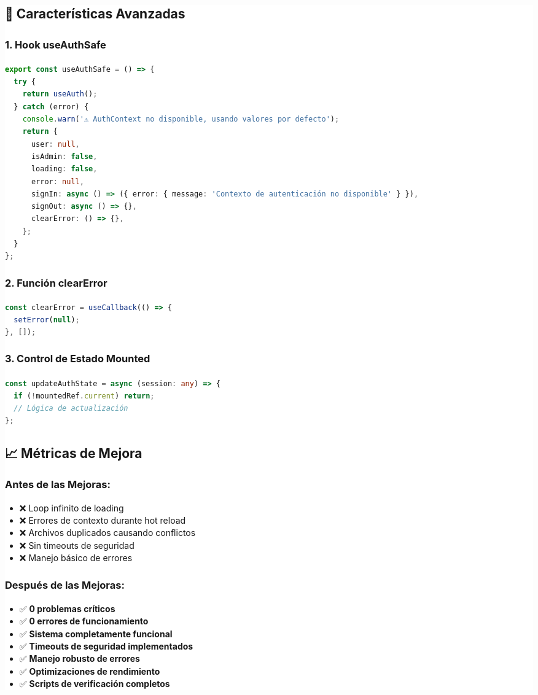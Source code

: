 ## 🎯 Características Avanzadas

### 1. **Hook useAuthSafe**
```typescript
export const useAuthSafe = () => {
  try {
    return useAuth();
  } catch (error) {
    console.warn('⚠️ AuthContext no disponible, usando valores por defecto');
    return {
      user: null,
      isAdmin: false,
      loading: false,
      error: null,
      signIn: async () => ({ error: { message: 'Contexto de autenticación no disponible' } }),
      signOut: async () => {},
      clearError: () => {},
    };
  }
};
```

### 2. **Función clearError**
```typescript
const clearError = useCallback(() => {
  setError(null);
}, []);
```

### 3. **Control de Estado Mounted**
```typescript
const updateAuthState = async (session: any) => {
  if (!mountedRef.current) return;
  // Lógica de actualización
};
```

## 📈 Métricas de Mejora

### Antes de las Mejoras:
- ❌ Loop infinito de loading
- ❌ Errores de contexto durante hot reload
- ❌ Archivos duplicados causando conflictos
- ❌ Sin timeouts de seguridad
- ❌ Manejo básico de errores

### Después de las Mejoras:
- ✅ **0 problemas críticos**
- ✅ **0 errores de funcionamiento**
- ✅ **Sistema completamente funcional**
- ✅ **Timeouts de seguridad implementados**
- ✅ **Manejo robusto de errores**
- ✅ **Optimizaciones de rendimiento**
- ✅ **Scripts de verificación completos**
